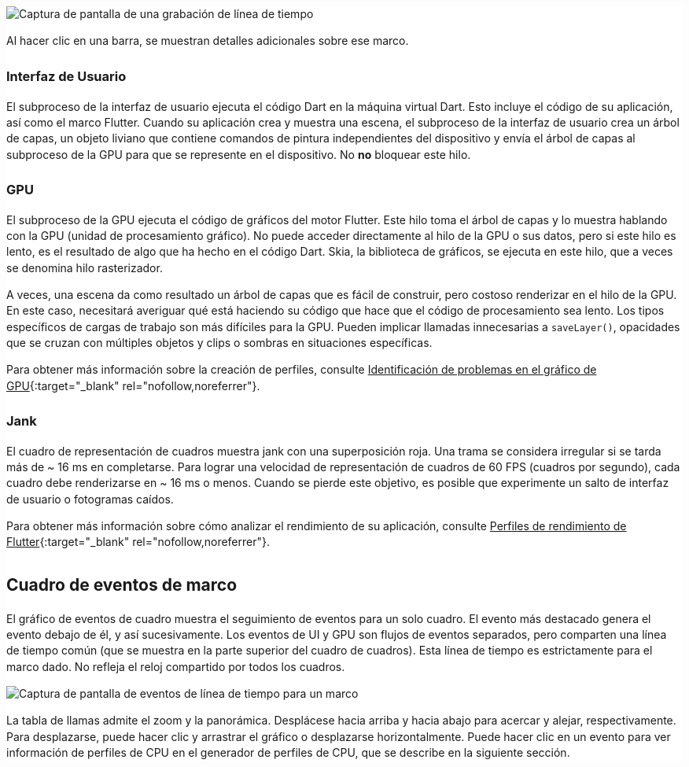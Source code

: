 ![Captura de pantalla de una grabación de línea de tiempo](https://flutter.dev/assets/tools/devtools/timeline_frame_rendering_chart-4105f54cbd00a33d60eece8645279d63b27cf565fbe85ecfc616e2d6c109ce7a.png)

Al hacer clic en una barra, se muestran detalles adicionales sobre ese marco.

### Interfaz de Usuario

El subproceso de la interfaz de usuario ejecuta el código Dart en la máquina virtual Dart. Esto incluye el código de su aplicación, así como el marco Flutter. Cuando su aplicación crea y muestra una escena, el subproceso de la interfaz de usuario crea un árbol de capas, un objeto liviano que contiene comandos de pintura independientes del dispositivo y envía el árbol de capas al subproceso de la GPU para que se represente en el dispositivo. No **no** bloquear este hilo.

### GPU

El subproceso de la GPU ejecuta el código de gráficos del motor Flutter. Este hilo toma el árbol de capas y lo muestra hablando con la GPU (unidad de procesamiento gráfico). No puede acceder directamente al hilo de la GPU o sus datos, pero si este hilo es lento, es el resultado de algo que ha hecho en el código Dart. Skia, la biblioteca de gráficos, se ejecuta en este hilo, que a veces se denomina hilo rasterizador.

A veces, una escena da como resultado un árbol de capas que es fácil de construir, pero costoso renderizar en el hilo de la GPU. En este caso, necesitará averiguar qué está haciendo su código que hace que el código de procesamiento sea lento. Los tipos específicos de cargas de trabajo son más difíciles para la GPU. Pueden implicar llamadas innecesarias a `saveLayer()`, opacidades que se cruzan con múltiples objetos y clips o sombras en situaciones específicas.

Para obtener más información sobre la creación de perfiles, consulte [Identificación de problemas en el gráfico de GPU](https://flutter.dev/docs/perf/rendering/ui-performance#identifying-problems-in-the-gpu-graph){:target="_blank" rel="nofollow,noreferrer"}.

### Jank

El cuadro de representación de cuadros muestra jank con una superposición roja. Una trama se considera irregular si se tarda más de ~ 16 ms en completarse. Para lograr una velocidad de representación de cuadros de 60 FPS (cuadros por segundo), cada cuadro debe renderizarse en ~ 16 ms o menos. Cuando se pierde este objetivo, es posible que experimente un salto de interfaz de usuario o fotogramas caídos.

Para obtener más información sobre cómo analizar el rendimiento de su aplicación, consulte [Perfiles de rendimiento de Flutter](https://flutter.dev/docs/perf/rendering/ui-performance){:target="_blank" rel="nofollow,noreferrer"}.

## Cuadro de eventos de marco

El gráfico de eventos de cuadro muestra el seguimiento de eventos para un solo cuadro. El evento más destacado genera el evento debajo de él, y así sucesivamente. Los eventos de UI y GPU son flujos de eventos separados, pero comparten una línea de tiempo común (que se muestra en la parte superior del cuadro de cuadros). Esta línea de tiempo es estrictamente para el marco dado. No refleja el reloj compartido por todos los cuadros.

![Captura de pantalla de eventos de línea de tiempo para un marco](https://flutter.dev/assets/tools/devtools/timeline_frame_events_chart-3339ef25e6f5c09c32fc7fd0cf043585dca937a2d138ef1e0650762a9240296e.png)

La tabla de llamas admite el zoom y la panorámica. Desplácese hacia arriba y hacia abajo para acercar y alejar, respectivamente. Para desplazarse, puede hacer clic y arrastrar el gráfico o desplazarse horizontalmente. Puede hacer clic en un evento para ver información de perfiles de CPU en el generador de perfiles de CPU, que se describe en la siguiente sección.
